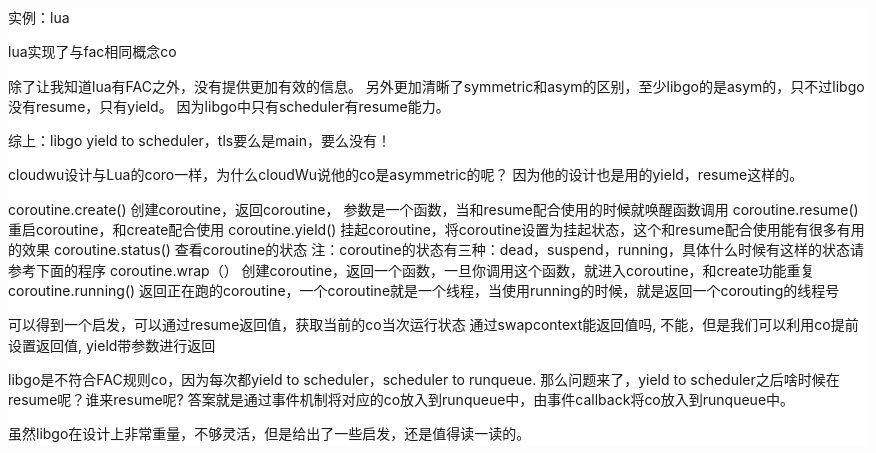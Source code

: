 实例：lua

lua实现了与fac相同概念co

除了让我知道lua有FAC之外，没有提供更加有效的信息。
另外更加清晰了symmetric和asym的区别，至少libgo的是asym的，只不过libgo没有resume，只有yield。
因为libgo中只有scheduler有resume能力。

综上：libgo yield to scheduler，tls要么是main，要么没有！

cloudwu设计与Lua的coro一样，为什么cloudWu说他的co是asymmetric的呢？
因为他的设计也是用的yield，resume这样的。


coroutine.create()  创建coroutine，返回coroutine， 参数是一个函数，当和resume配合使用的时候就唤醒函数调用
coroutine.resume()  重启coroutine，和create配合使用
coroutine.yield()   挂起coroutine，将coroutine设置为挂起状态，这个和resume配合使用能有很多有用的效果
coroutine.status()  查看coroutine的状态 注：coroutine的状态有三种：dead，suspend，running，具体什么时候有这样的状态请参考下面的程序
coroutine.wrap（）  创建coroutine，返回一个函数，一旦你调用这个函数，就进入coroutine，和create功能重复
coroutine.running() 返回正在跑的coroutine，一个coroutine就是一个线程，当使用running的时候，就是返回一个corouting的线程号

可以得到一个启发，可以通过resume返回值，获取当前的co当次运行状态
通过swapcontext能返回值吗, 不能，但是我们可以利用co提前设置返回值, yield带参数进行返回 


libgo是不符合FAC规则co，因为每次都yield to scheduler，scheduler to runqueue.
那么问题来了，yield to scheduler之后啥时候在resume呢？谁来resume呢?
答案就是通过事件机制将对应的co放入到runqueue中，由事件callback将co放入到runqueue中。


虽然libgo在设计上非常重量，不够灵活，但是给出了一些启发，还是值得读一读的。











